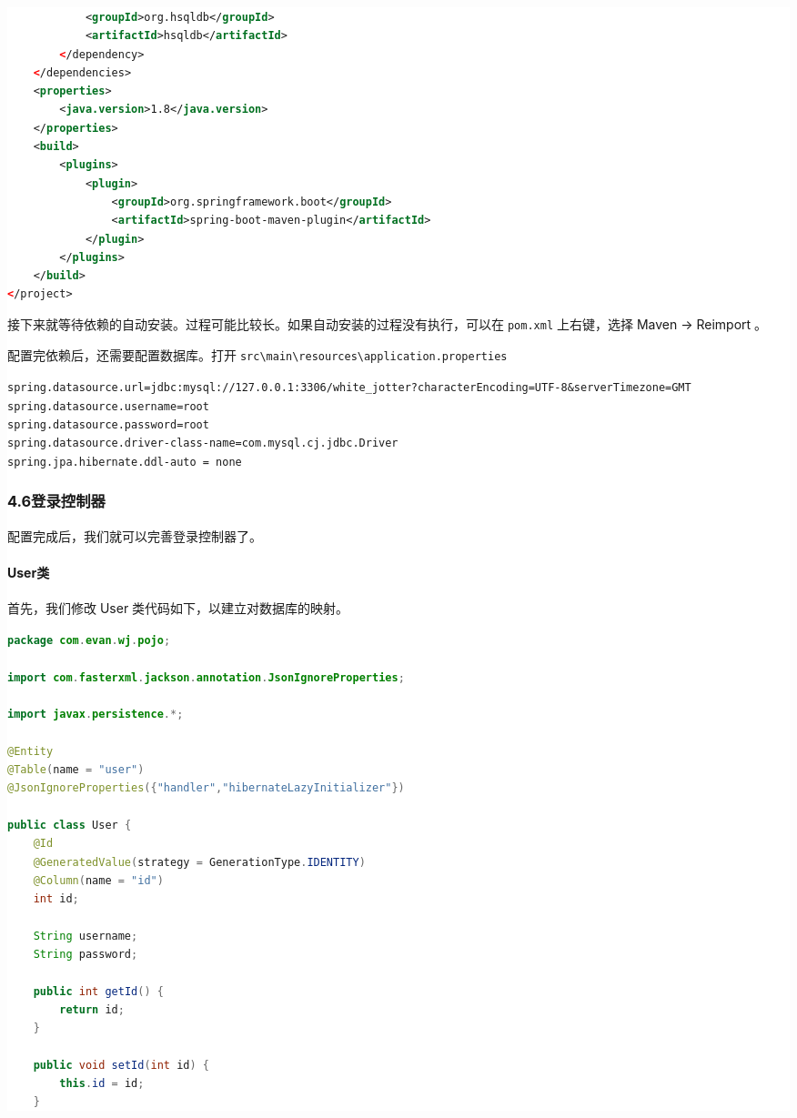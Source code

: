 ```xml
            <groupId>org.hsqldb</groupId>
            <artifactId>hsqldb</artifactId>
        </dependency>
    </dependencies>
    <properties>
        <java.version>1.8</java.version>
    </properties>
    <build>
        <plugins>
            <plugin>
                <groupId>org.springframework.boot</groupId>
                <artifactId>spring-boot-maven-plugin</artifactId>
            </plugin>
        </plugins>
    </build>
</project>
```

接下来就等待依赖的自动安装。过程可能比较长。如果自动安装的过程没有执行，可以在 `pom.xml` 上右键，选择 Maven -> Reimport 。

配置完依赖后，还需要配置数据库。打开 `src\main\resources\application.properties`

```properties
spring.datasource.url=jdbc:mysql://127.0.0.1:3306/white_jotter?characterEncoding=UTF-8&serverTimezone=GMT
spring.datasource.username=root
spring.datasource.password=root
spring.datasource.driver-class-name=com.mysql.cj.jdbc.Driver
spring.jpa.hibernate.ddl-auto = none
```

### 4.6登录控制器

配置完成后，我们就可以完善登录控制器了。

#### User类

首先，我们修改 User 类代码如下，以建立对数据库的映射。

```java
package com.evan.wj.pojo;

import com.fasterxml.jackson.annotation.JsonIgnoreProperties;

import javax.persistence.*;

@Entity
@Table(name = "user")
@JsonIgnoreProperties({"handler","hibernateLazyInitializer"})

public class User {
    @Id
    @GeneratedValue(strategy = GenerationType.IDENTITY)
    @Column(name = "id")
    int id;

    String username;
    String password;

    public int getId() {
        return id;
    }

    public void setId(int id) {
        this.id = id;
    }
```